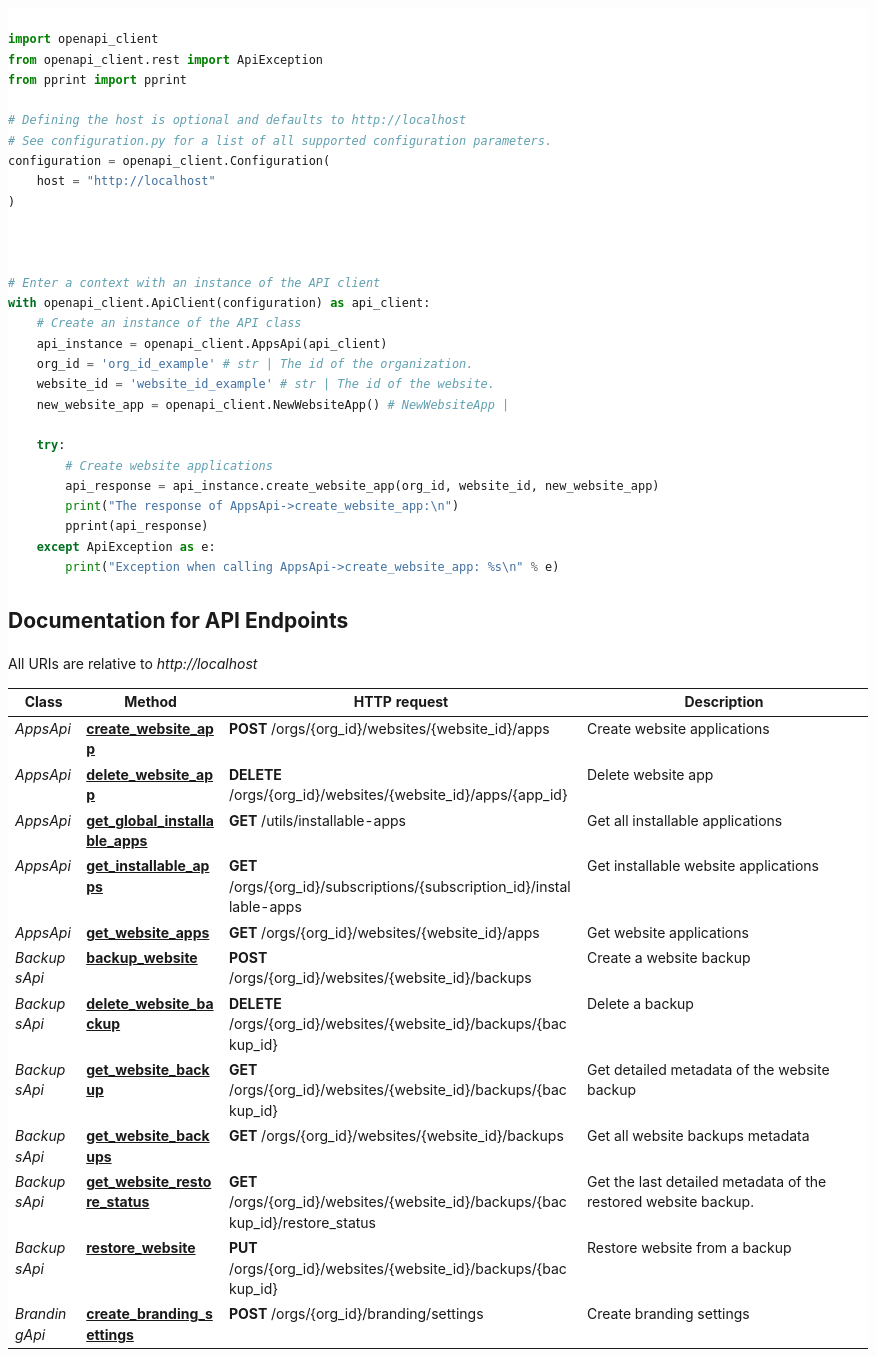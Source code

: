 ```python

import openapi_client
from openapi_client.rest import ApiException
from pprint import pprint

# Defining the host is optional and defaults to http://localhost
# See configuration.py for a list of all supported configuration parameters.
configuration = openapi_client.Configuration(
    host = "http://localhost"
)



# Enter a context with an instance of the API client
with openapi_client.ApiClient(configuration) as api_client:
    # Create an instance of the API class
    api_instance = openapi_client.AppsApi(api_client)
    org_id = 'org_id_example' # str | The id of the organization.
    website_id = 'website_id_example' # str | The id of the website.
    new_website_app = openapi_client.NewWebsiteApp() # NewWebsiteApp | 

    try:
        # Create website applications
        api_response = api_instance.create_website_app(org_id, website_id, new_website_app)
        print("The response of AppsApi->create_website_app:\n")
        pprint(api_response)
    except ApiException as e:
        print("Exception when calling AppsApi->create_website_app: %s\n" % e)

```

## Documentation for API Endpoints

All URIs are relative to *http://localhost*

Class | Method | HTTP request | Description
------------ | ------------- | ------------- | -------------
*AppsApi* | [**create_website_app**](docs/AppsApi.md#create_website_app) | **POST** /orgs/{org_id}/websites/{website_id}/apps | Create website applications
*AppsApi* | [**delete_website_app**](docs/AppsApi.md#delete_website_app) | **DELETE** /orgs/{org_id}/websites/{website_id}/apps/{app_id} | Delete website app
*AppsApi* | [**get_global_installable_apps**](docs/AppsApi.md#get_global_installable_apps) | **GET** /utils/installable-apps | Get all installable applications
*AppsApi* | [**get_installable_apps**](docs/AppsApi.md#get_installable_apps) | **GET** /orgs/{org_id}/subscriptions/{subscription_id}/installable-apps | Get installable website applications
*AppsApi* | [**get_website_apps**](docs/AppsApi.md#get_website_apps) | **GET** /orgs/{org_id}/websites/{website_id}/apps | Get website applications
*BackupsApi* | [**backup_website**](docs/BackupsApi.md#backup_website) | **POST** /orgs/{org_id}/websites/{website_id}/backups | Create a website backup
*BackupsApi* | [**delete_website_backup**](docs/BackupsApi.md#delete_website_backup) | **DELETE** /orgs/{org_id}/websites/{website_id}/backups/{backup_id} | Delete a backup
*BackupsApi* | [**get_website_backup**](docs/BackupsApi.md#get_website_backup) | **GET** /orgs/{org_id}/websites/{website_id}/backups/{backup_id} | Get detailed metadata of the website backup
*BackupsApi* | [**get_website_backups**](docs/BackupsApi.md#get_website_backups) | **GET** /orgs/{org_id}/websites/{website_id}/backups | Get all website backups metadata
*BackupsApi* | [**get_website_restore_status**](docs/BackupsApi.md#get_website_restore_status) | **GET** /orgs/{org_id}/websites/{website_id}/backups/{backup_id}/restore_status | Get the last detailed metadata of the restored website backup.
*BackupsApi* | [**restore_website**](docs/BackupsApi.md#restore_website) | **PUT** /orgs/{org_id}/websites/{website_id}/backups/{backup_id} | Restore website from a backup
*BrandingApi* | [**create_branding_settings**](docs/BrandingApi.md#create_branding_settings) | **POST** /orgs/{org_id}/branding/settings | Create branding settings